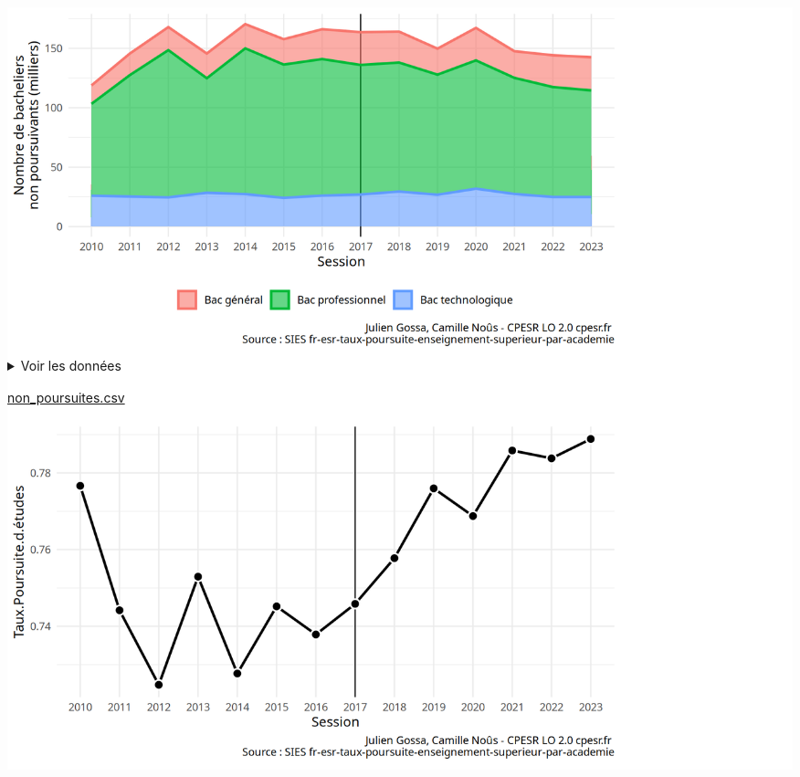 <img src="PoursuiteDEtude_files/figure-gfm/pe.np-1.png" width="672" />

<details><summary>
Voir les données
</summary></details>

[non_poursuites.csv](non_poursuites.csv)

<img src="PoursuiteDEtude_files/figure-gfm/tpe-1.png" width="672" />
